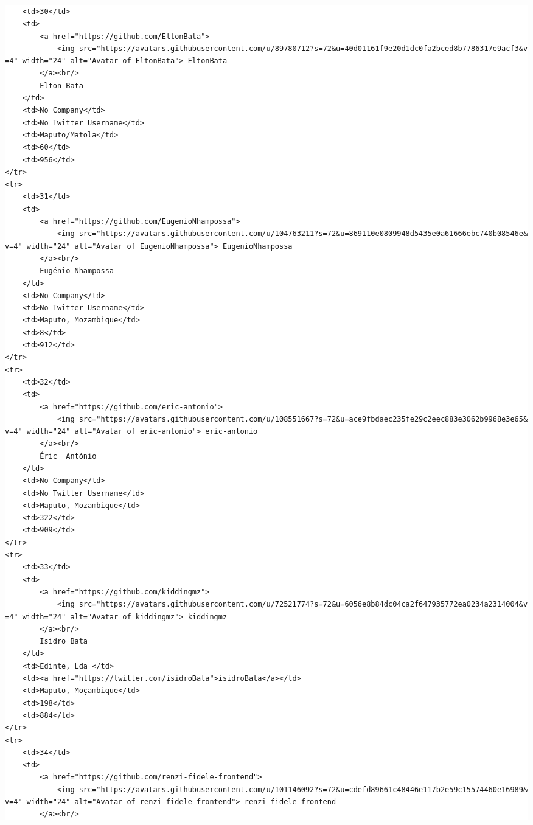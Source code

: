 		<td>30</td>
		<td>
			<a href="https://github.com/EltonBata">
				<img src="https://avatars.githubusercontent.com/u/89780712?s=72&u=40d01161f9e20d1dc0fa2bced8b7786317e9acf3&v=4" width="24" alt="Avatar of EltonBata"> EltonBata
			</a><br/>
			Elton Bata
		</td>
		<td>No Company</td>
		<td>No Twitter Username</td>
		<td>Maputo/Matola</td>
		<td>60</td>
		<td>956</td>
	</tr>
	<tr>
		<td>31</td>
		<td>
			<a href="https://github.com/EugenioNhampossa">
				<img src="https://avatars.githubusercontent.com/u/104763211?s=72&u=869110e0809948d5435e0a61666ebc740b08546e&v=4" width="24" alt="Avatar of EugenioNhampossa"> EugenioNhampossa
			</a><br/>
			Eugénio Nhampossa
		</td>
		<td>No Company</td>
		<td>No Twitter Username</td>
		<td>Maputo, Mozambique</td>
		<td>8</td>
		<td>912</td>
	</tr>
	<tr>
		<td>32</td>
		<td>
			<a href="https://github.com/eric-antonio">
				<img src="https://avatars.githubusercontent.com/u/108551667?s=72&u=ace9fbdaec235fe29c2eec883e3062b9968e3e65&v=4" width="24" alt="Avatar of eric-antonio"> eric-antonio
			</a><br/>
			Éric  António
		</td>
		<td>No Company</td>
		<td>No Twitter Username</td>
		<td>Maputo, Mozambique</td>
		<td>322</td>
		<td>909</td>
	</tr>
	<tr>
		<td>33</td>
		<td>
			<a href="https://github.com/kiddingmz">
				<img src="https://avatars.githubusercontent.com/u/72521774?s=72&u=6056e8b84dc04ca2f647935772ea0234a2314004&v=4" width="24" alt="Avatar of kiddingmz"> kiddingmz
			</a><br/>
			Isidro Bata
		</td>
		<td>Edinte, Lda </td>
		<td><a href="https://twitter.com/isidroBata">isidroBata</a></td>
		<td>Maputo, Moçambique</td>
		<td>198</td>
		<td>884</td>
	</tr>
	<tr>
		<td>34</td>
		<td>
			<a href="https://github.com/renzi-fidele-frontend">
				<img src="https://avatars.githubusercontent.com/u/101146092?s=72&u=cdefd89661c48446e117b2e59c15574460e16989&v=4" width="24" alt="Avatar of renzi-fidele-frontend"> renzi-fidele-frontend
			</a><br/>